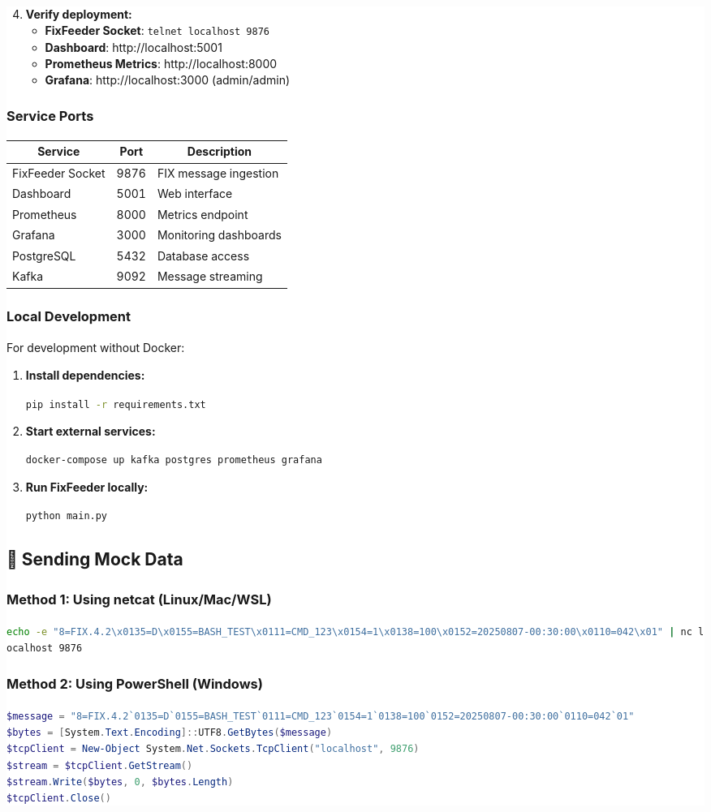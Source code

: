 4. **Verify deployment:**
   - **FixFeeder Socket**: `telnet localhost 9876`
   - **Dashboard**: http://localhost:5001
   - **Prometheus Metrics**: http://localhost:8000
   - **Grafana**: http://localhost:3000 (admin/admin)

### Service Ports
| Service | Port | Description |
|---------|------|-------------|
| FixFeeder Socket | 9876 | FIX message ingestion |
| Dashboard | 5001 | Web interface |
| Prometheus | 8000 | Metrics endpoint |
| Grafana | 3000 | Monitoring dashboards |
| PostgreSQL | 5432 | Database access |
| Kafka | 9092 | Message streaming |

### Local Development

For development without Docker:

1. **Install dependencies:**
   ```bash
   pip install -r requirements.txt
   ```

2. **Start external services:**
   ```bash
   docker-compose up kafka postgres prometheus grafana
   ```

3. **Run FixFeeder locally:**
   ```bash
   python main.py
   ```

## 📡 Sending Mock Data

### Method 1: Using netcat (Linux/Mac/WSL)
```bash
echo -e "8=FIX.4.2\x0135=D\x0155=BASH_TEST\x0111=CMD_123\x0154=1\x0138=100\x0152=20250807-00:30:00\x0110=042\x01" | nc localhost 9876
```

### Method 2: Using PowerShell (Windows)
```powershell
$message = "8=FIX.4.2`0135=D`0155=BASH_TEST`0111=CMD_123`0154=1`0138=100`0152=20250807-00:30:00`0110=042`01"
$bytes = [System.Text.Encoding]::UTF8.GetBytes($message)
$tcpClient = New-Object System.Net.Sockets.TcpClient("localhost", 9876)
$stream = $tcpClient.GetStream()
$stream.Write($bytes, 0, $bytes.Length)
$tcpClient.Close()
```
